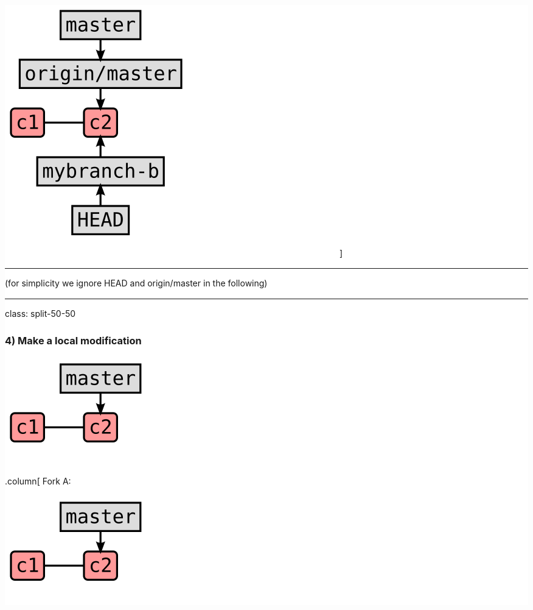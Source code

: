 <img src="img/3-local-b.svg" size="10%"/>
]

---

(for simplicity we ignore HEAD and origin/master in the following)

---

class: split-50-50

### 4) Make a local modification

<img src="img/0-central.svg" size="10%"/>

.column[
Fork A:

<img src="img/0-central.svg" size="10%"/>
